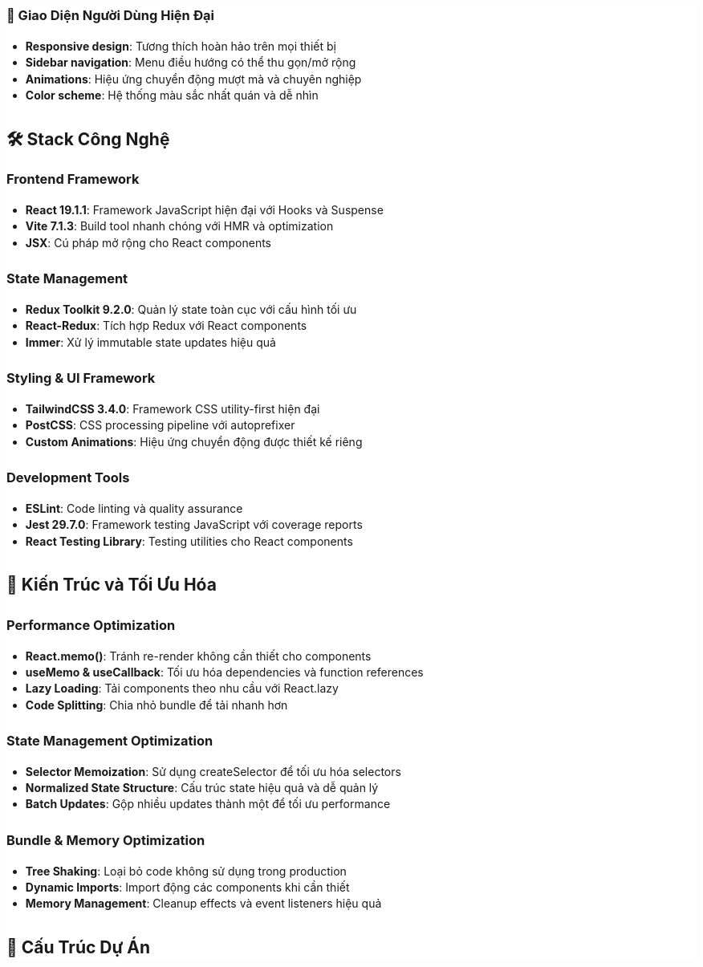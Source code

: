 ### 🎨 Giao Diện Người Dùng Hiện Đại
- **Responsive design**: Tương thích hoàn hảo trên mọi thiết bị
- **Sidebar navigation**: Menu điều hướng có thể thu gọn/mở rộng
- **Animations**: Hiệu ứng chuyển động mượt mà và chuyên nghiệp
- **Color scheme**: Hệ thống màu sắc nhất quán và dễ nhìn

## 🛠️ Stack Công Nghệ

### Frontend Framework
- **React 19.1.1**: Framework JavaScript hiện đại với Hooks và Suspense
- **Vite 7.1.3**: Build tool nhanh chóng với HMR và optimization
- **JSX**: Cú pháp mở rộng cho React components

### State Management
- **Redux Toolkit 9.2.0**: Quản lý state toàn cục với cấu hình tối ưu
- **React-Redux**: Tích hợp Redux với React components
- **Immer**: Xử lý immutable state updates hiệu quả

### Styling & UI Framework
- **TailwindCSS 3.4.0**: Framework CSS utility-first hiện đại
- **PostCSS**: CSS processing pipeline với autoprefixer
- **Custom Animations**: Hiệu ứng chuyển động được thiết kế riêng

### Development Tools
- **ESLint**: Code linting và quality assurance
- **Jest 29.7.0**: Framework testing JavaScript với coverage reports
- **React Testing Library**: Testing utilities cho React components

## 🚀 Kiến Trúc và Tối Ưu Hóa

### Performance Optimization
- **React.memo()**: Tránh re-render không cần thiết cho components
- **useMemo & useCallback**: Tối ưu hóa dependencies và function references
- **Lazy Loading**: Tải components theo nhu cầu với React.lazy
- **Code Splitting**: Chia nhỏ bundle để tải nhanh hơn

### State Management Optimization
- **Selector Memoization**: Sử dụng createSelector để tối ưu hóa selectors
- **Normalized State Structure**: Cấu trúc state hiệu quả và dễ quản lý
- **Batch Updates**: Gộp nhiều updates thành một để tối ưu performance

### Bundle & Memory Optimization
- **Tree Shaking**: Loại bỏ code không sử dụng trong production
- **Dynamic Imports**: Import động các components khi cần thiết
- **Memory Management**: Cleanup effects và event listeners hiệu quả

## 📁 Cấu Trúc Dự Án
